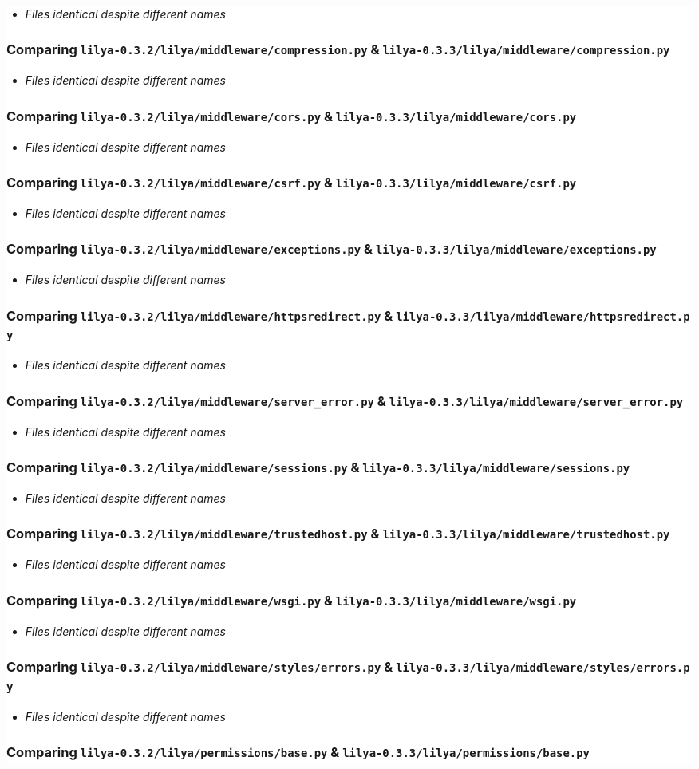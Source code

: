  * *Files identical despite different names*

### Comparing `lilya-0.3.2/lilya/middleware/compression.py` & `lilya-0.3.3/lilya/middleware/compression.py`

 * *Files identical despite different names*

### Comparing `lilya-0.3.2/lilya/middleware/cors.py` & `lilya-0.3.3/lilya/middleware/cors.py`

 * *Files identical despite different names*

### Comparing `lilya-0.3.2/lilya/middleware/csrf.py` & `lilya-0.3.3/lilya/middleware/csrf.py`

 * *Files identical despite different names*

### Comparing `lilya-0.3.2/lilya/middleware/exceptions.py` & `lilya-0.3.3/lilya/middleware/exceptions.py`

 * *Files identical despite different names*

### Comparing `lilya-0.3.2/lilya/middleware/httpsredirect.py` & `lilya-0.3.3/lilya/middleware/httpsredirect.py`

 * *Files identical despite different names*

### Comparing `lilya-0.3.2/lilya/middleware/server_error.py` & `lilya-0.3.3/lilya/middleware/server_error.py`

 * *Files identical despite different names*

### Comparing `lilya-0.3.2/lilya/middleware/sessions.py` & `lilya-0.3.3/lilya/middleware/sessions.py`

 * *Files identical despite different names*

### Comparing `lilya-0.3.2/lilya/middleware/trustedhost.py` & `lilya-0.3.3/lilya/middleware/trustedhost.py`

 * *Files identical despite different names*

### Comparing `lilya-0.3.2/lilya/middleware/wsgi.py` & `lilya-0.3.3/lilya/middleware/wsgi.py`

 * *Files identical despite different names*

### Comparing `lilya-0.3.2/lilya/middleware/styles/errors.py` & `lilya-0.3.3/lilya/middleware/styles/errors.py`

 * *Files identical despite different names*

### Comparing `lilya-0.3.2/lilya/permissions/base.py` & `lilya-0.3.3/lilya/permissions/base.py`
